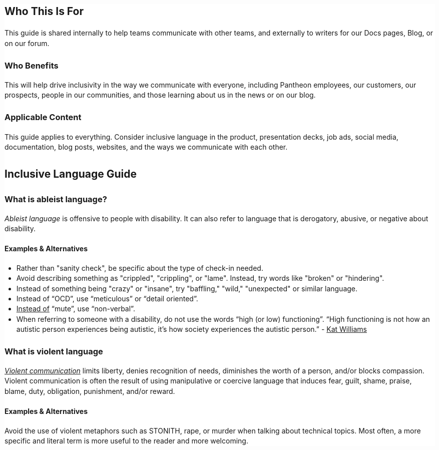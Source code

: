 ## Who This Is For

This guide is shared internally to help teams communicate with other teams, and externally to writers for our Docs pages, Blog, or on our forum.

### Who Benefits

This will help drive inclusivity in the way we communicate with everyone, including Pantheon employees, our customers, our prospects, people in our communities, and those learning about us in the news or on our blog.

### Applicable Content

This guide applies to everything. Consider inclusive language in the product, presentation decks, job ads, social media, documentation, blog posts, websites, and the ways we communicate with each other.

## Inclusive Language Guide

### What is ableist language?

<dfn id="ableist-lang">Ableist language</dfn> is offensive to people with disability. It can also refer to language that is derogatory, abusive, or negative about disability.

#### Examples & Alternatives

- Rather than "sanity check", be specific about the type of check-in needed.
- Avoid describing something as "crippled", "crippling", or "lame". Instead, try words like "broken" or "hindering".
- Instead of something being "crazy" or "insane", try "baffling," "wild," "unexpected" or similar language.
- Instead of “OCD”, use “meticulous” or “detail oriented”.
- [Instead of](https://www.nad.org/resources/american-sign-language/community-and-culture-frequently-asked-questions/) “mute”, use “non-verbal”.
- When referring to someone with a disability, do not use the words “high (or low) functioning”.
“High functioning is not how an autistic person experiences being autistic, it’s how society experiences the autistic person.” - [Kat Williams](https://www.ncmh.info/2019/04/04/fallacy-functioning-labels/)

### What is violent language

[<dfn id="violent-lang">Violent communication</dfn>](https://www.heartland.edu/documents/idc/What%20is%20violent%20comm%20and%20nvc%20(Winters).pdf) limits liberty, denies recognition of needs, diminishes the worth of a person, and/or blocks compassion. Violent communication is often the result of using manipulative or coercive language that induces fear, guilt, shame, praise, blame, duty, obligation, punishment, and/or reward. 

#### Examples & Alternatives

Avoid the use of violent metaphors such as STONITH, rape, or murder when talking about technical topics. Most often, a more specific and literal term is more useful to the reader and more welcoming. 
